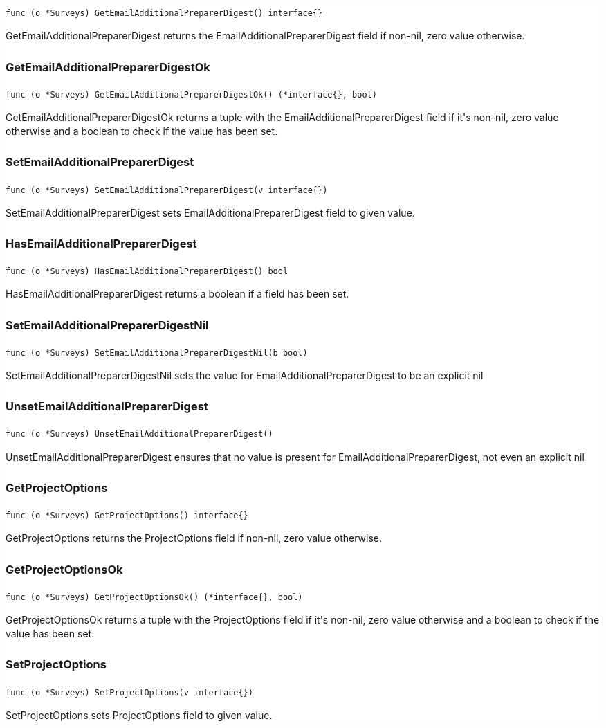 `func (o *Surveys) GetEmailAdditionalPreparerDigest() interface{}`

GetEmailAdditionalPreparerDigest returns the EmailAdditionalPreparerDigest field if non-nil, zero value otherwise.

### GetEmailAdditionalPreparerDigestOk

`func (o *Surveys) GetEmailAdditionalPreparerDigestOk() (*interface{}, bool)`

GetEmailAdditionalPreparerDigestOk returns a tuple with the EmailAdditionalPreparerDigest field if it's non-nil, zero value otherwise
and a boolean to check if the value has been set.

### SetEmailAdditionalPreparerDigest

`func (o *Surveys) SetEmailAdditionalPreparerDigest(v interface{})`

SetEmailAdditionalPreparerDigest sets EmailAdditionalPreparerDigest field to given value.

### HasEmailAdditionalPreparerDigest

`func (o *Surveys) HasEmailAdditionalPreparerDigest() bool`

HasEmailAdditionalPreparerDigest returns a boolean if a field has been set.

### SetEmailAdditionalPreparerDigestNil

`func (o *Surveys) SetEmailAdditionalPreparerDigestNil(b bool)`

 SetEmailAdditionalPreparerDigestNil sets the value for EmailAdditionalPreparerDigest to be an explicit nil

### UnsetEmailAdditionalPreparerDigest
`func (o *Surveys) UnsetEmailAdditionalPreparerDigest()`

UnsetEmailAdditionalPreparerDigest ensures that no value is present for EmailAdditionalPreparerDigest, not even an explicit nil
### GetProjectOptions

`func (o *Surveys) GetProjectOptions() interface{}`

GetProjectOptions returns the ProjectOptions field if non-nil, zero value otherwise.

### GetProjectOptionsOk

`func (o *Surveys) GetProjectOptionsOk() (*interface{}, bool)`

GetProjectOptionsOk returns a tuple with the ProjectOptions field if it's non-nil, zero value otherwise
and a boolean to check if the value has been set.

### SetProjectOptions

`func (o *Surveys) SetProjectOptions(v interface{})`

SetProjectOptions sets ProjectOptions field to given value.
